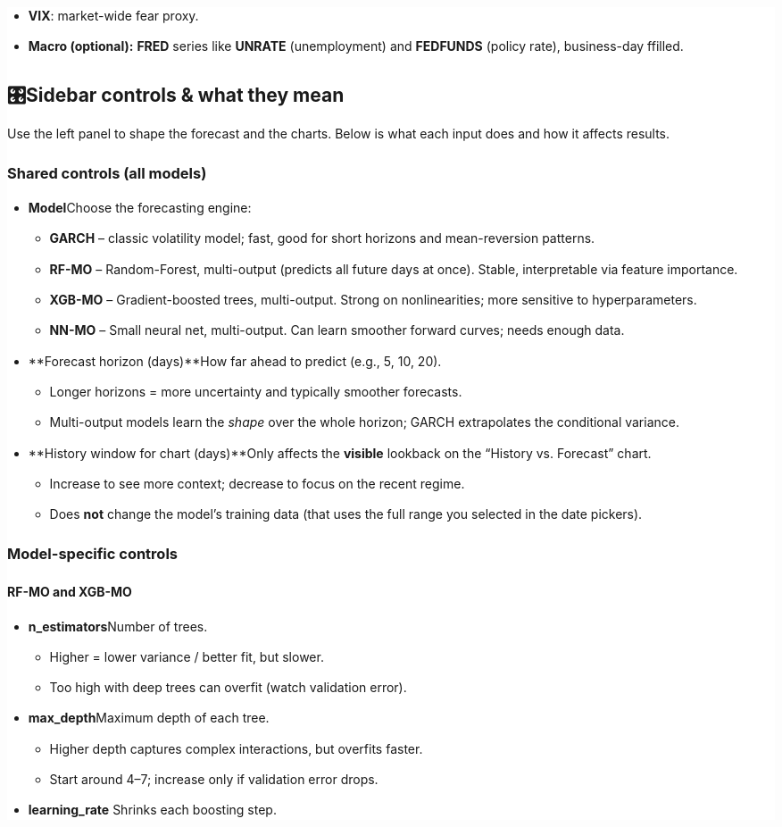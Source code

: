 *   **VIX**: market-wide fear proxy.
    
*   **Macro (optional):** **FRED** series like **UNRATE** (unemployment) and **FEDFUNDS** (policy rate), business-day ffilled.


🎛️Sidebar controls & what they mean
------------------------------------

Use the left panel to shape the forecast and the charts. Below is what each input does and how it affects results.

### Shared controls (all models)

*   **Model**Choose the forecasting engine:
    
    *   **GARCH** – classic volatility model; fast, good for short horizons and mean-reversion patterns.
        
    *   **RF-MO** – Random-Forest, multi-output (predicts all future days at once). Stable, interpretable via feature importance.
        
    *   **XGB-MO** – Gradient-boosted trees, multi-output. Strong on nonlinearities; more sensitive to hyperparameters.
        
    *   **NN-MO** – Small neural net, multi-output. Can learn smoother forward curves; needs enough data.
        
*   **Forecast horizon (days)**How far ahead to predict (e.g., 5, 10, 20).
    
    *   Longer horizons = more uncertainty and typically smoother forecasts.
        
    *   Multi-output models learn the _shape_ over the whole horizon; GARCH extrapolates the conditional variance.
        
*   **History window for chart (days)**Only affects the **visible** lookback on the “History vs. Forecast” chart.
    
    *   Increase to see more context; decrease to focus on the recent regime.
        
    *   Does **not** change the model’s training data (that uses the full range you selected in the date pickers).
        

### Model-specific controls

#### RF-MO and XGB-MO

*   **n\_estimators**Number of trees.
    
    *   Higher = lower variance / better fit, but slower.
        
    *   Too high with deep trees can overfit (watch validation error).
        
*   **max\_depth**Maximum depth of each tree.
    
    *   Higher depth captures complex interactions, but overfits faster.
        
    *   Start around 4–7; increase only if validation error drops.
        
*   **learning\_rate** Shrinks each boosting step.
    